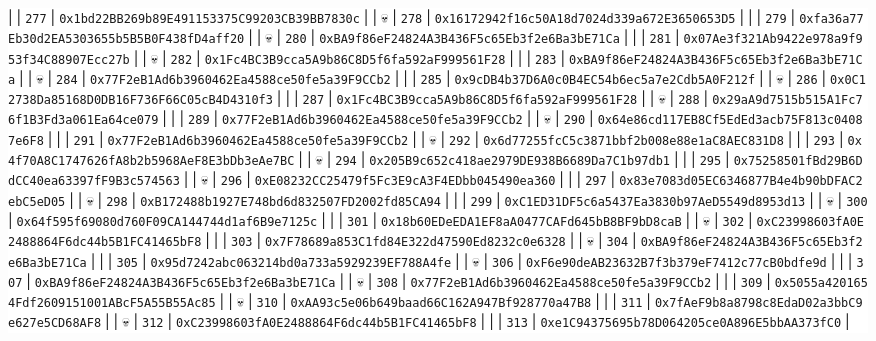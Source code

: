 |  | `277` | `0x1bd22BB269b89E491153375C99203CB39BB7830c` |
| 💀 | `278` | `0x16172942f16c50A18d7024d339a672E3650653D5` |
|  | `279` | `0xfa36a77Eb30d2EA5303655b5B5B0F438fD4aff20` |
| 💀 | `280` | `0xBA9f86eF24824A3B436F5c65Eb3f2e6Ba3bE71Ca` |
|  | `281` | `0x07Ae3f321Ab9422e978a9f953f34C88907Ecc27b` |
| 💀 | `282` | `0x1Fc4BC3B9cca5A9b86C8D5f6fa592aF999561F28` |
|  | `283` | `0xBA9f86eF24824A3B436F5c65Eb3f2e6Ba3bE71Ca` |
| 💀 | `284` | `0x77F2eB1Ad6b3960462Ea4588ce50fe5a39F9CCb2` |
|  | `285` | `0x9cDB4b37D6A0c0B4EC54b6ec5a7e2Cdb5A0F212f` |
| 💀 | `286` | `0x0C12738Da85168D0DB16F736F66C05cB4D4310f3` |
|  | `287` | `0x1Fc4BC3B9cca5A9b86C8D5f6fa592aF999561F28` |
| 💀 | `288` | `0x29aA9d7515b515A1Fc76f1B3Fd3a061Ea64ce079` |
|  | `289` | `0x77F2eB1Ad6b3960462Ea4588ce50fe5a39F9CCb2` |
| 💀 | `290` | `0x64e86cd117EB8Cf5EdEd3acb75F813c04087e6F8` |
|  | `291` | `0x77F2eB1Ad6b3960462Ea4588ce50fe5a39F9CCb2` |
| 💀 | `292` | `0x6d77255fcC5c3871bbf2b008e88e1aC8AEC831D8` |
|  | `293` | `0x4f70A8C1747626fA8b2b5968AeF8E3bDb3eAe7BC` |
| 💀 | `294` | `0x205B9c652c418ae2979DE938B6689Da7C1b97db1` |
|  | `295` | `0x75258501fBd29B6DdCC40ea63397fF9B3c574563` |
| 💀 | `296` | `0xE08232CC25479f5Fc3E9cA3F4EDbb045490ea360` |
|  | `297` | `0x83e7083d05EC6346877B4e4b90bDFAC2ebC5eD05` |
| 💀 | `298` | `0xB172488b1927E748bd6d832507FD2002fd85CA94` |
|  | `299` | `0xC1ED31DF5c6a5437Ea3830b97AeD5549d8953d13` |
| 💀 | `300` | `0x64f595f69080d760F09CA144744d1af6B9e7125c` |
|  | `301` | `0x18b60EDeEDA1EF8aA0477CAFd645bB8BF9bD8caB` |
| 💀 | `302` | `0xC23998603fA0E2488864F6dc44b5B1FC41465bF8` |
|  | `303` | `0x7F78689a853C1fd84E322d47590Ed8232c0e6328` |
| 💀 | `304` | `0xBA9f86eF24824A3B436F5c65Eb3f2e6Ba3bE71Ca` |
|  | `305` | `0x95d7242abc063214bd0a733a5929239EF788A4fe` |
| 💀 | `306` | `0xF6e90deAB23632B7f3b379eF7412c77cB0bdfe9d` |
|  | `307` | `0xBA9f86eF24824A3B436F5c65Eb3f2e6Ba3bE71Ca` |
| 💀 | `308` | `0x77F2eB1Ad6b3960462Ea4588ce50fe5a39F9CCb2` |
|  | `309` | `0x5055a4201654Fdf2609151001ABcF5A55B55Ac85` |
| 💀 | `310` | `0xAA93c5e06b649baad66C162A947Bf928770a47B8` |
|  | `311` | `0x7fAeF9b8a8798c8EdaD02a3bbC9e627e5CD68AF8` |
| 💀 | `312` | `0xC23998603fA0E2488864F6dc44b5B1FC41465bF8` |
|  | `313` | `0xe1C94375695b78D064205ce0A896E5bbAA373fC0` |